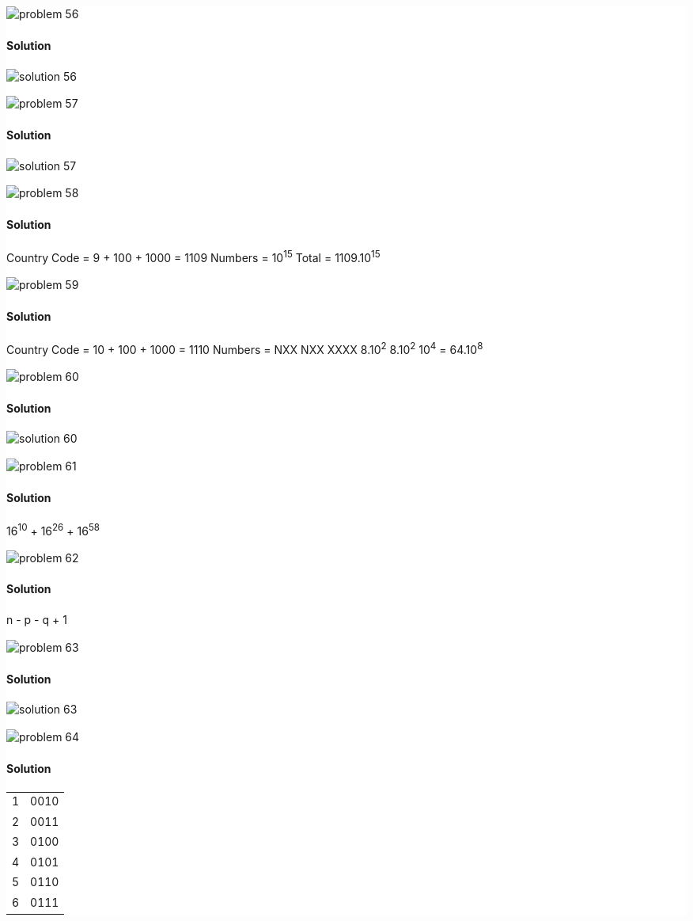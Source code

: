 
![problem 56](https://github.com/cpp-rakesh/discrete_mathematics_and_its_applications/blob/master/chapter_6_counting/6.1_the_basics_of_counting/exercises/repo/problem_56.jpg)
#### Solution
![solution 56](https://github.com/cpp-rakesh/discrete_mathematics_and_its_applications/blob/master/chapter_6_counting/6.1_the_basics_of_counting/exercises/repo/solution_56.jpg)


![problem 57](https://github.com/cpp-rakesh/discrete_mathematics_and_its_applications/blob/master/chapter_6_counting/6.1_the_basics_of_counting/exercises/repo/problem_57.jpg)
#### Solution
![solution 57](https://github.com/cpp-rakesh/discrete_mathematics_and_its_applications/blob/master/chapter_6_counting/6.1_the_basics_of_counting/exercises/repo/solution_57.jpg)



![problem 58](https://github.com/cpp-rakesh/discrete_mathematics_and_its_applications/blob/master/chapter_6_counting/6.1_the_basics_of_counting/exercises/repo/problem_58.jpg)
#### Solution
Country Code = 9 + 100 + 1000 = 1109
Numbers = 10<sup>15</sup>
Total = 1109.10<sup>15</sup>


![problem 59](https://github.com/cpp-rakesh/discrete_mathematics_and_its_applications/blob/master/chapter_6_counting/6.1_the_basics_of_counting/exercises/repo/problem_59.jpg)
#### Solution
Country Code = 10 + 100 + 1000 = 1110
Numbers = NXX NXX XXXX
8.10<sup>2</sup> 8.10<sup>2</sup> 10<sup>4</sup> = 64.10<sup>8</sup>


![problem 60](https://github.com/cpp-rakesh/discrete_mathematics_and_its_applications/blob/master/chapter_6_counting/6.1_the_basics_of_counting/exercises/repo/problem_60.jpg)
#### Solution
![solution 60](https://github.com/cpp-rakesh/discrete_mathematics_and_its_applications/blob/master/chapter_6_counting/6.1_the_basics_of_counting/exercises/repo/solution_60.jpg)


![problem 61](https://github.com/cpp-rakesh/discrete_mathematics_and_its_applications/blob/master/chapter_6_counting/6.1_the_basics_of_counting/exercises/repo/problem_61.jpg)
#### Solution
16<sup>10</sup> + 16<sup>26</sup> + 16<sup>58</sup>


![problem 62](https://github.com/cpp-rakesh/discrete_mathematics_and_its_applications/blob/master/chapter_6_counting/6.1_the_basics_of_counting/exercises/repo/problem_62.jpg)
#### Solution
n - p - q + 1


![problem 63](https://github.com/cpp-rakesh/discrete_mathematics_and_its_applications/blob/master/chapter_6_counting/6.1_the_basics_of_counting/exercises/repo/problem_63.jpg)
#### Solution
![solution 63](https://github.com/cpp-rakesh/discrete_mathematics_and_its_applications/blob/master/chapter_6_counting/6.1_the_basics_of_counting/exercises/repo/solution_63.jpg)


![problem 64](https://github.com/cpp-rakesh/discrete_mathematics_and_its_applications/blob/master/chapter_6_counting/6.1_the_basics_of_counting/exercises/repo/problem_64.jpg)
#### Solution
|  |   |
|---|---|
| 1  | 0010 |
| 2  | 0011 |
| 3  | 0100 |
| 4  | 0101 |
| 5  | 0110 |
| 6  | 0111 |